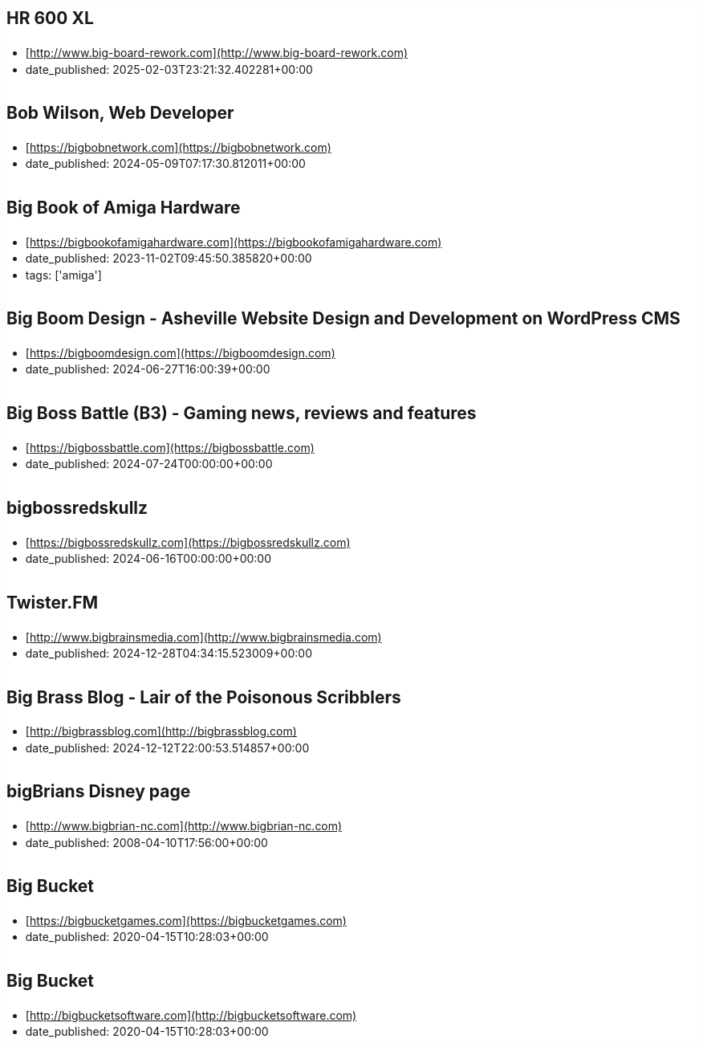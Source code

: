  ## HR 600 XL
 - [http://www.big-board-rework.com](http://www.big-board-rework.com)
 - date_published: 2025-02-03T23:21:32.402281+00:00

 ## Bob Wilson, Web Developer
 - [https://bigbobnetwork.com](https://bigbobnetwork.com)
 - date_published: 2024-05-09T07:17:30.812011+00:00

 ## Big Book of Amiga Hardware
 - [https://bigbookofamigahardware.com](https://bigbookofamigahardware.com)
 - date_published: 2023-11-02T09:45:50.385820+00:00
 - tags: ['amiga']

 ## Big Boom Design - Asheville Website Design and Development on WordPress CMS
 - [https://bigboomdesign.com](https://bigboomdesign.com)
 - date_published: 2024-06-27T16:00:39+00:00

 ## Big Boss Battle (B3) - Gaming news, reviews and features
 - [https://bigbossbattle.com](https://bigbossbattle.com)
 - date_published: 2024-07-24T00:00:00+00:00

 ## bigbossredskullz
 - [https://bigbossredskullz.com](https://bigbossredskullz.com)
 - date_published: 2024-06-16T00:00:00+00:00

 ## Twister.FM
 - [http://www.bigbrainsmedia.com](http://www.bigbrainsmedia.com)
 - date_published: 2024-12-28T04:34:15.523009+00:00

 ## Big Brass Blog - Lair of the Poisonous Scribblers
 - [http://bigbrassblog.com](http://bigbrassblog.com)
 - date_published: 2024-12-12T22:00:53.514857+00:00

 ## bigBrians Disney page
 - [http://www.bigbrian-nc.com](http://www.bigbrian-nc.com)
 - date_published: 2008-04-10T17:56:00+00:00

 ## Big Bucket
 - [https://bigbucketgames.com](https://bigbucketgames.com)
 - date_published: 2020-04-15T10:28:03+00:00

 ## Big Bucket
 - [http://bigbucketsoftware.com](http://bigbucketsoftware.com)
 - date_published: 2020-04-15T10:28:03+00:00
